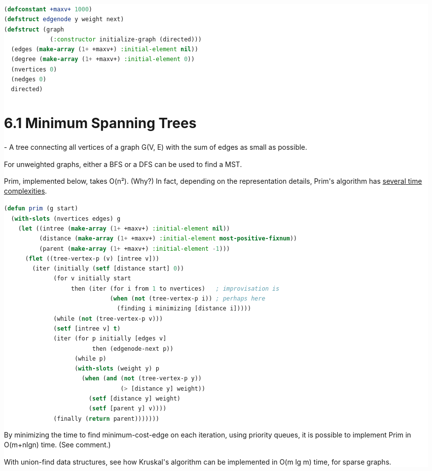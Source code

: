 ```lisp
(defconstant +maxv+ 1000)
(defstruct edgenode y weight next)
(defstruct (graph
             (:constructor initialize-graph (directed)))
  (edges (make-array (1+ +maxv+) :initial-element nil))
  (degree (make-array (1+ +maxv+) :initial-element 0))
  (nvertices 0)
  (nedges 0)
  directed)
```

# 6.1 Minimum Spanning Trees

\- A tree connecting all vertices of a graph G(V, E) with the sum of edges as
small as possible.

For unweighted graphs, either a BFS or a DFS can be used to find a MST.

Prim, implemented below, takes O(n²). (Why?) In fact,
depending on the representation details, Prim's algorithm has [several time
complexities](https://en.wikipedia.org/wiki/Prim%27s_algorithm#Time_complexity).

```lisp
(defun prim (g start)
  (with-slots (nvertices edges) g
    (let ((intree (make-array (1+ +maxv+) :initial-element nil))
          (distance (make-array (1+ +maxv+) :initial-element most-positive-fixnum))
          (parent (make-array (1+ +maxv+) :initial-element -1)))
      (flet ((tree-vertex-p (v) [intree v]))
        (iter (initially (setf [distance start] 0))
              (for v initially start
                   then (iter (for i from 1 to nvertices)   ; improvisation is 
                              (when (not (tree-vertex-p i)) ; perhaps here
                                (finding i minimizing [distance i]))))
              (while (not (tree-vertex-p v)))
              (setf [intree v] t)
              (iter (for p initially [edges v]
                         then (edgenode-next p))
                    (while p)
                    (with-slots (weight y) p
                      (when (and (not (tree-vertex-p y))
                                 (> [distance y] weight))
                        (setf [distance y] weight)
                        (setf [parent y] v))))
              (finally (return parent)))))))
```

By minimizing the time to find minimum-cost-edge on each iteration, using
priority queues, it is possible to implement Prim in O(m+nlgn) time. (See comment.)

With union-find data structures, see how Kruskal's algorithm can be implemented
in O(m lg m) time, for sparse graphs.
